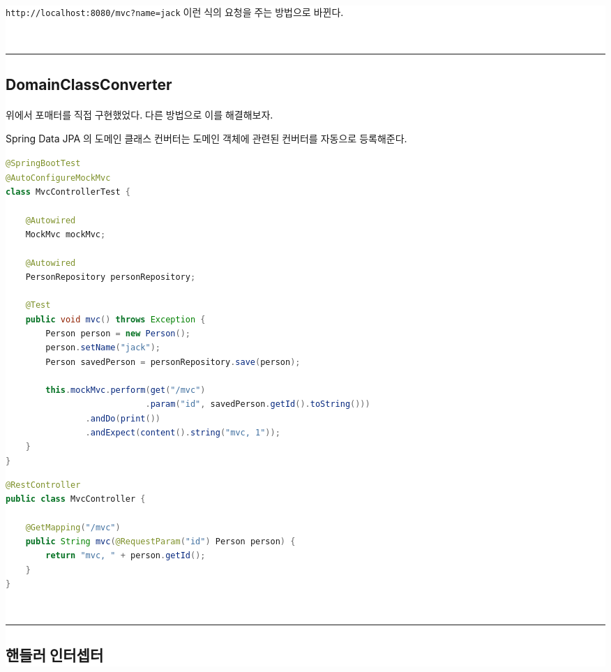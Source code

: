 `http://localhost:8080/mvc?name=jack` 이런 식의 요청을 주는 방법으로 바뀐다.



<br />

---

## DomainClassConverter



위에서 포매터를 직접 구현했었다.  다른 방법으로 이를 해결해보자.

Spring Data JPA 의 도메인 클래스 컨버터는 도메인 객체에 관련된 컨버터를 자동으로 등록해준다.

```java
@SpringBootTest
@AutoConfigureMockMvc
class MvcControllerTest {

    @Autowired
    MockMvc mockMvc;

    @Autowired
    PersonRepository personRepository;

    @Test
    public void mvc() throws Exception {
        Person person = new Person();
        person.setName("jack");
        Person savedPerson = personRepository.save(person);

        this.mockMvc.perform(get("/mvc")
                            .param("id", savedPerson.getId().toString()))
                .andDo(print())
                .andExpect(content().string("mvc, 1"));
    }
}
```

```java
@RestController
public class MvcController {
  
    @GetMapping("/mvc")
    public String mvc(@RequestParam("id") Person person) {
        return "mvc, " + person.getId();
    }
}
```

<br />

---

## 핸들러 인터셉터
